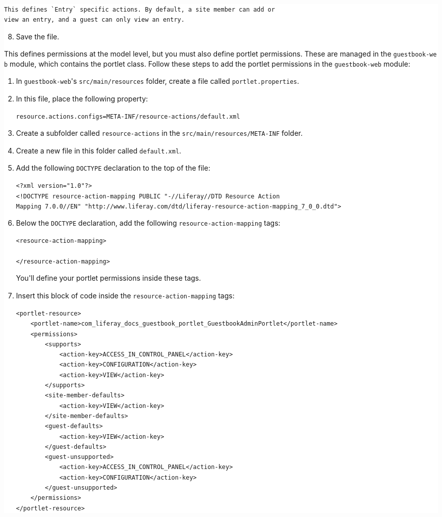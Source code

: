     This defines `Entry` specific actions. By default, a site member can add or
    view an entry, and a guest can only view an entry. 

8.  Save the file. 

This defines permissions at the model level, but you must also define portlet 
permissions. These are managed in the `guestbook-web` module, which contains the 
portlet class. Follow these steps to add the portlet permissions in the 
`guestbook-web` module: 

1.  In `guestbook-web`'s `src/main/resources` folder, create a file called 
    `portlet.properties`. 
   
2.  In this file, place the following property: 

        resource.actions.configs=META-INF/resource-actions/default.xml

3.  Create a subfolder called `resource-actions` in the
    `src/main/resources/META-INF` folder. 

4.  Create a new file in this folder called `default.xml`.

5.  Add the following `DOCTYPE` declaration to the top of the file:

        <?xml version="1.0"?>
        <!DOCTYPE resource-action-mapping PUBLIC "-//Liferay//DTD Resource Action  
        Mapping 7.0.0//EN" "http://www.liferay.com/dtd/liferay-resource-action-mapping_7_0_0.dtd">

6.  Below the `DOCTYPE` declaration, add the following `resource-action-mapping` 
    tags: 

        <resource-action-mapping>

        </resource-action-mapping>

    You'll define your portlet permissions inside these tags.  

7.  Insert this block of code inside the `resource-action-mapping` tags:

        <portlet-resource>
            <portlet-name>com_liferay_docs_guestbook_portlet_GuestbookAdminPortlet</portlet-name>
            <permissions>
                <supports>
                    <action-key>ACCESS_IN_CONTROL_PANEL</action-key>
                    <action-key>CONFIGURATION</action-key>
                    <action-key>VIEW</action-key>
                </supports>
                <site-member-defaults>
                    <action-key>VIEW</action-key>
                </site-member-defaults>
                <guest-defaults>
                    <action-key>VIEW</action-key>
                </guest-defaults>
                <guest-unsupported>
                    <action-key>ACCESS_IN_CONTROL_PANEL</action-key>
                    <action-key>CONFIGURATION</action-key>
                </guest-unsupported>
            </permissions>
        </portlet-resource>
